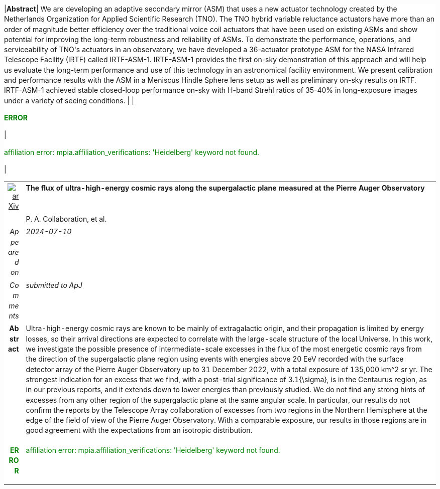 |**Abstract**|            We are developing an adaptive secondary mirror (ASM) that uses a new actuator technology created by the Netherlands Organization for Applied Scientific Research (TNO). The TNO hybrid variable reluctance actuators have more than an order of magnitude better efficiency over the traditional voice coil actuators that have been used on existing ASMs and show potential for improving the long-term robustness and reliability of ASMs. To demonstrate the performance, operations, and serviceability of TNO's actuators in an observatory, we have developed a 36-actuator prototype ASM for the NASA Infrared Telescope Facility (IRTF) called IRTF-ASM-1. IRTF-ASM-1 provides the first on-sky demonstration of this approach and will help us evaluate the long-term performance and use of this technology in an astronomical facility environment. We present calibration and performance results with the ASM in a Meniscus Hindle Sphere lens setup as well as preliminary on-sky results on IRTF. IRTF-ASM-1 achieved stable closed-loop performance on-sky with H-band Strehl ratios of 35-40% in long-exposure images under a variety of seeing conditions.         |
|<p style="color:green"> **ERROR** </p>| <p style="color:green">affiliation error: mpia.affiliation_verifications: 'Heidelberg' keyword not found.</p> |


|||
|---:|:---|
| [![arXiv](https://img.shields.io/badge/arXiv-2407.06874-b31b1b.svg)](https://arxiv.org/abs/2407.06874) | **The flux of ultra-high-energy cosmic rays along the supergalactic plane measured at the Pierre Auger Observatory**  |
|| P. A. Collaboration, et al. |
|*Appeared on*| *2024-07-10*|
|*Comments*| *submitted to ApJ*|
|**Abstract**|            Ultra-high-energy cosmic rays are known to be mainly of extragalactic origin, and their propagation is limited by energy losses, so their arrival directions are expected to correlate with the large-scale structure of the local Universe. In this work, we investigate the possible presence of intermediate-scale excesses in the flux of the most energetic cosmic rays from the direction of the supergalactic plane region using events with energies above 20 EeV recorded with the surface detector array of the Pierre Auger Observatory up to 31 December 2022, with a total exposure of 135,000 km^2 sr yr. The strongest indication for an excess that we find, with a post-trial significance of 3.1{\sigma}, is in the Centaurus region, as in our previous reports, and it extends down to lower energies than previously studied. We do not find any strong hints of excesses from any other region of the supergalactic plane at the same angular scale. In particular, our results do not confirm the reports by the Telescope Array collaboration of excesses from two regions in the Northern Hemisphere at the edge of the field of view of the Pierre Auger Observatory. With a comparable exposure, our results in those regions are in good agreement with the expectations from an isotropic distribution.         |
|<p style="color:green"> **ERROR** </p>| <p style="color:green">affiliation error: mpia.affiliation_verifications: 'Heidelberg' keyword not found.</p> |

